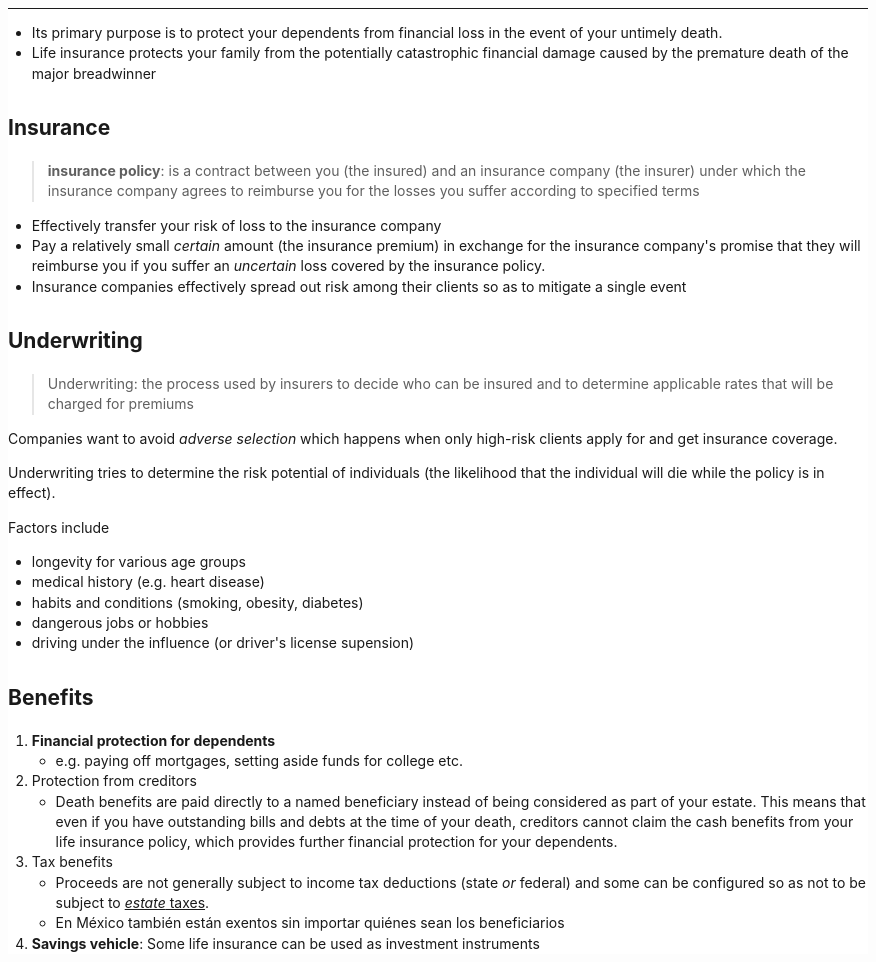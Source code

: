 

---


- Its primary purpose is to protect your dependents from financial loss in the event of your untimely death.
- Life insurance protects your family from the potentially catastrophic financial damage caused by the premature death of the major breadwinner


## Insurance

> **insurance policy**: is a contract between you (the insured) and an insurance company (the insurer) under which the insurance company agrees to reimburse you for the losses you suffer according to specified terms

- Effectively transfer your risk of loss to the insurance company
- Pay a relatively small _certain_ amount (the insurance premium) in exchange for the insurance company's promise that they will reimburse you if you suffer an _uncertain_ loss covered by the insurance policy.
- Insurance companies effectively spread out risk among their clients so as to mitigate a single event

## Underwriting

> Underwriting: the process used by insurers to decide who can be insured and to determine applicable rates that will be charged for premiums

Companies want to avoid _adverse selection_ which happens when only high-risk clients apply for and get insurance coverage.

Underwriting tries to determine the risk potential of individuals (the likelihood that the individual will die while the policy is in effect).

Factors include

- longevity for various age groups
- medical history (e.g. heart disease)
- habits and conditions (smoking, obesity, diabetes)
- dangerous jobs or hobbies
- driving under the influence (or driver's license supension)

## Benefits

1. **Financial protection for dependents**
	- e.g. paying off mortgages, setting aside funds for college etc.
2. Protection from creditors
	- Death benefits are paid directly to a named beneficiary instead of being considered as part of your estate. This means that  even if you have outstanding bills and debts at the time of your death, creditors cannot claim the cash benefits from your life insurance policy, which provides further financial protection for your dependents.
3. Tax benefits
	- Proceeds are not generally subject to income tax deductions (state _or_ federal) and some can be configured so as not to be subject to [_estate_ taxes](https://www.investopedia.com/terms/e/estatetax.asp).
	- En México también están exentos sin importar quiénes sean los beneficiarios
4. **Savings vehicle**: Some life insurance can be used as investment instruments
